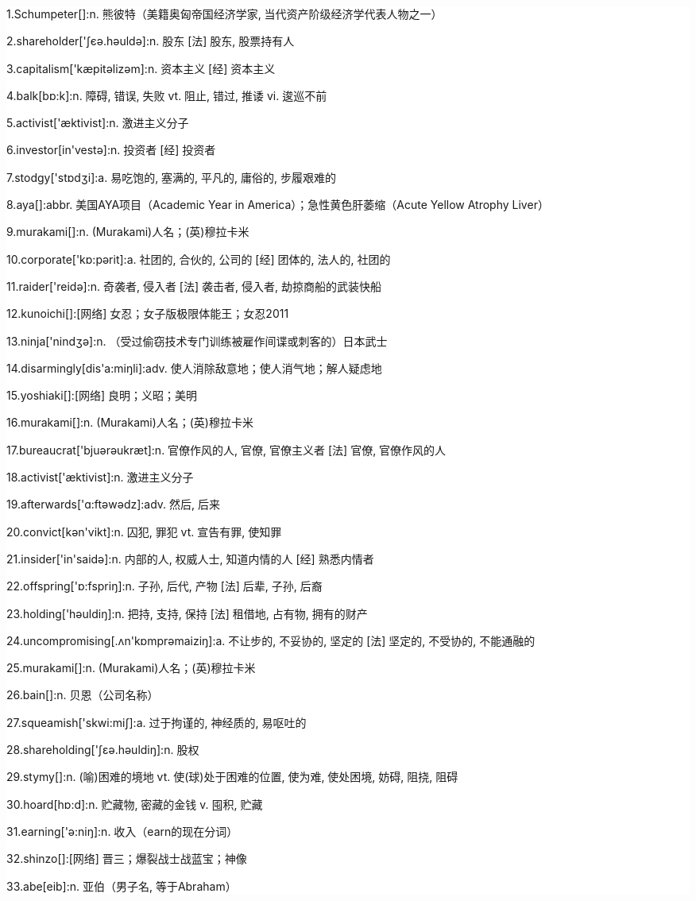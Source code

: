 1.Schumpeter[]:n. 熊彼特（美籍奥匈帝国经济学家, 当代资产阶级经济学代表人物之一） 

2.shareholder['ʃєә.hәuldә]:n. 股东 [法] 股东, 股票持有人 

3.capitalism['kæpitәlizәm]:n. 资本主义 [经] 资本主义 

4.balk[bɒ:k]:n. 障碍, 错误, 失败 vt. 阻止, 错过, 推诿 vi. 逡巡不前 

5.activist['æktivist]:n. 激进主义分子 

6.investor[in'vestә]:n. 投资者 [经] 投资者 

7.stodgy['stɒdʒi]:a. 易吃饱的, 塞满的, 平凡的, 庸俗的, 步履艰难的 

8.aya[]:abbr. 美国AYA项目（Academic Year in America）；急性黄色肝萎缩（Acute Yellow Atrophy Liver） 

9.murakami[]:n. (Murakami)人名；(英)穆拉卡米 

10.corporate['kɒ:pәrit]:a. 社团的, 合伙的, 公司的 [经] 团体的, 法人的, 社团的 

11.raider['reidә]:n. 奇袭者, 侵入者 [法] 袭击者, 侵入者, 劫掠商船的武装快船 

12.kunoichi[]:[网络] 女忍；女子版极限体能王；女忍2011 

13.ninja['nindʒә]:n. （受过偷窃技术专门训练被雇作间谍或刺客的）日本武士 

14.disarmingly[dis'a:miŋli]:adv. 使人消除敌意地；使人消气地；解人疑虑地 

15.yoshiaki[]:[网络] 良明；义昭；美明 

16.murakami[]:n. (Murakami)人名；(英)穆拉卡米 

17.bureaucrat['bjuәrәukræt]:n. 官僚作风的人, 官僚, 官僚主义者 [法] 官僚, 官僚作风的人 

18.activist['æktivist]:n. 激进主义分子 

19.afterwards['ɑ:ftәwәdz]:adv. 然后, 后来 

20.convict[kәn'vikt]:n. 囚犯, 罪犯 vt. 宣告有罪, 使知罪 

21.insider['in'saidә]:n. 内部的人, 权威人士, 知道内情的人 [经] 熟悉内情者 

22.offspring['ɒ:fspriŋ]:n. 子孙, 后代, 产物 [法] 后辈, 子孙, 后裔 

23.holding['hәuldiŋ]:n. 把持, 支持, 保持 [法] 租借地, 占有物, 拥有的财产 

24.uncompromising[.ʌn'kɒmprәmaiziŋ]:a. 不让步的, 不妥协的, 坚定的 [法] 坚定的, 不受协的, 不能通融的 

25.murakami[]:n. (Murakami)人名；(英)穆拉卡米 

26.bain[]:n. 贝恩（公司名称） 

27.squeamish['skwi:miʃ]:a. 过于拘谨的, 神经质的, 易呕吐的 

28.shareholding['ʃεә.hәuldiŋ]:n. 股权 

29.stymy[]:n. (喻)困难的境地 vt. 使(球)处于困难的位置, 使为难, 使处困境, 妨碍, 阻挠, 阻碍 

30.hoard[hɒ:d]:n. 贮藏物, 密藏的金钱 v. 囤积, 贮藏 

31.earning['ә:niŋ]:n. 收入（earn的现在分词） 

32.shinzo[]:[网络] 晋三；爆裂战士战蓝宝；神像 

33.abe[eib]:n. 亚伯（男子名, 等于Abraham） 
